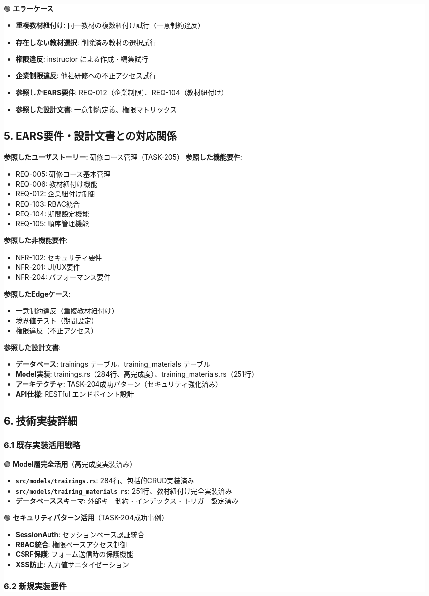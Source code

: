 🟢 **エラーケース**
- **重複教材紐付け**: 同一教材の複数紐付け試行（一意制約違反）
- **存在しない教材選択**: 削除済み教材の選択試行
- **権限違反**: instructor による作成・編集試行
- **企業制限違反**: 他社研修への不正アクセス試行

- **参照したEARS要件**: REQ-012（企業制限）、REQ-104（教材紐付け）
- **参照した設計文書**: 一意制約定義、権限マトリックス

## 5. EARS要件・設計文書との対応関係

**参照したユーザストーリー**: 研修コース管理（TASK-205）
**参照した機能要件**: 
- REQ-005: 研修コース基本管理
- REQ-006: 教材紐付け機能
- REQ-012: 企業紐付け制御
- REQ-103: RBAC統合
- REQ-104: 期間設定機能
- REQ-105: 順序管理機能

**参照した非機能要件**: 
- NFR-102: セキュリティ要件
- NFR-201: UI/UX要件
- NFR-204: パフォーマンス要件

**参照したEdgeケース**: 
- 一意制約違反（重複教材紐付け）
- 境界値テスト（期間設定）
- 権限違反（不正アクセス）

**参照した設計文書**:
- **データベース**: trainings テーブル、training_materials テーブル
- **Model実装**: trainings.rs（284行、高完成度）、training_materials.rs（251行）
- **アーキテクチャ**: TASK-204成功パターン（セキュリティ強化済み）
- **API仕様**: RESTful エンドポイント設計

## 6. 技術実装詳細

### 6.1 既存実装活用戦略

🟢 **Model層完全活用**（高完成度実装済み）
- **`src/models/trainings.rs`**: 284行、包括的CRUD実装済み
- **`src/models/training_materials.rs`**: 251行、教材紐付け完全実装済み
- **データベーススキーマ**: 外部キー制約・インデックス・トリガー設定済み

🟢 **セキュリティパターン活用**（TASK-204成功事例）
- **SessionAuth**: セッションベース認証統合
- **RBAC統合**: 権限ベースアクセス制御
- **CSRF保護**: フォーム送信時の保護機能
- **XSS防止**: 入力値サニタイゼーション

### 6.2 新規実装要件
